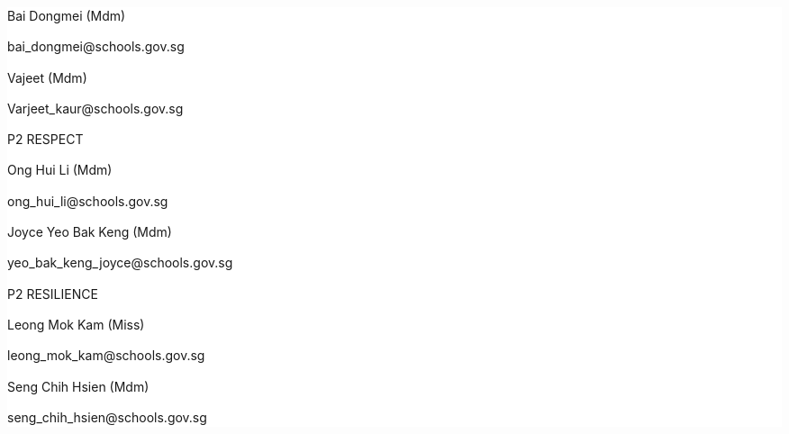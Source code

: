 <p></p>
</td>
<td rowspan="1" colspan="1">
<p>Bai Dongmei (Mdm)</p>
</td>
<td rowspan="1" colspan="1">
<p>bai_dongmei@schools.gov.sg</p>
</td>
</tr>
<tr>
<td rowspan="1" colspan="1">
<p></p>
</td>
<td rowspan="1" colspan="1">
<p>Vajeet (Mdm)</p>
</td>
<td rowspan="1" colspan="1">
<p>Varjeet_kaur@schools.gov.sg</p>
</td>
</tr>
<tr>
<td rowspan="1" colspan="1">
<p>P2 RESPECT</p>
</td>
<td rowspan="1" colspan="1">
<p>Ong Hui Li (Mdm)</p>
</td>
<td rowspan="1" colspan="1">
<p>ong_hui_li@schools.gov.sg</p>
</td>
</tr>
<tr>
<td rowspan="1" colspan="1">
<p></p>
</td>
<td rowspan="1" colspan="1">
<p>Joyce Yeo Bak Keng (Mdm)</p>
</td>
<td rowspan="1" colspan="1">
<p>yeo_bak_keng_joyce@schools.gov.sg</p>
</td>
</tr>
<tr>
<td rowspan="1" colspan="1">
<p>P2 RESILIENCE</p>
</td>
<td rowspan="1" colspan="1">
<p>Leong Mok Kam (Miss)</p>
</td>
<td rowspan="1" colspan="1">
<p>leong_mok_kam@schools.gov.sg</p>
</td>
</tr>
<tr>
<td rowspan="1" colspan="1">
<p></p>
</td>
<td rowspan="1" colspan="1">
<p>Seng Chih Hsien (Mdm)</p>
</td>
<td rowspan="1" colspan="1">
<p>seng_chih_hsien@schools.gov.sg</p>
</td>
</tr>
